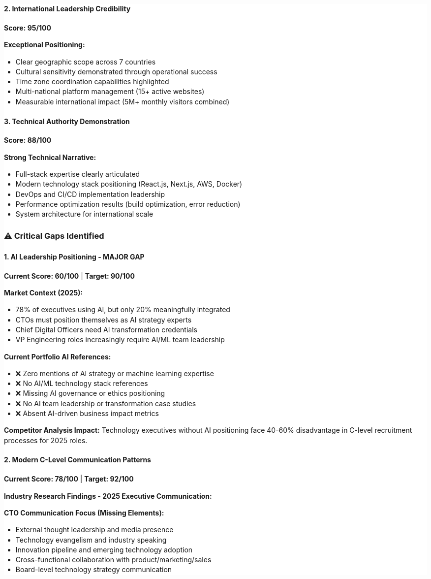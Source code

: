 #### **2. International Leadership Credibility**
**Score: 95/100**

**Exceptional Positioning:**
- Clear geographic scope across 7 countries
- Cultural sensitivity demonstrated through operational success
- Time zone coordination capabilities highlighted
- Multi-national platform management (15+ active websites)
- Measurable international impact (5M+ monthly visitors combined)

#### **3. Technical Authority Demonstration**
**Score: 88/100**

**Strong Technical Narrative:**
- Full-stack expertise clearly articulated
- Modern technology stack positioning (React.js, Next.js, AWS, Docker)
- DevOps and CI/CD implementation leadership
- Performance optimization results (build optimization, error reduction)
- System architecture for international scale

### ⚠️ **Critical Gaps Identified**

#### **1. AI Leadership Positioning - MAJOR GAP**
**Current Score: 60/100** | **Target: 90/100**

**Market Context (2025):**
- 78% of executives using AI, but only 20% meaningfully integrated
- CTOs must position themselves as AI strategy experts
- Chief Digital Officers need AI transformation credentials
- VP Engineering roles increasingly require AI/ML team leadership

**Current Portfolio AI References:**
- ❌ Zero mentions of AI strategy or machine learning expertise
- ❌ No AI/ML technology stack references
- ❌ Missing AI governance or ethics positioning
- ❌ No AI team leadership or transformation case studies
- ❌ Absent AI-driven business impact metrics

**Competitor Analysis Impact:**
Technology executives without AI positioning face 40-60% disadvantage in C-level recruitment processes for 2025 roles.

#### **2. Modern C-Level Communication Patterns**
**Current Score: 78/100** | **Target: 92/100**

**Industry Research Findings - 2025 Executive Communication:**

**CTO Communication Focus (Missing Elements):**
- External thought leadership and media presence
- Technology evangelism and industry speaking
- Innovation pipeline and emerging technology adoption
- Cross-functional collaboration with product/marketing/sales
- Board-level technology strategy communication

